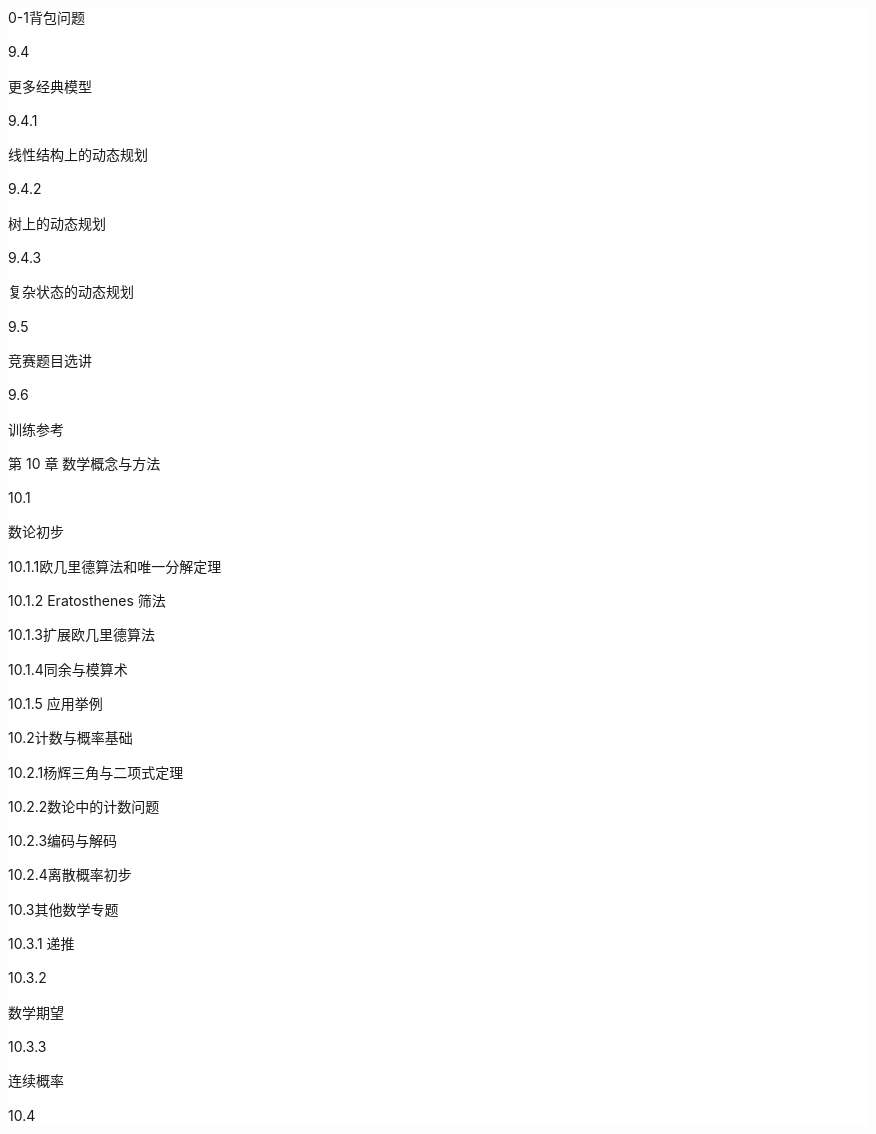 0-1背包问题

9.4

更多经典模型

9.4.1

线性结构上的动态规划

9.4.2

树上的动态规划

9.4.3

复杂状态的动态规划

9.5

竞赛题目选讲

9.6

训练参考

第 10 章 数学概念与方法

10.1

数论初步

10.1.1欧几里德算法和唯一分解定理

10.1.2 Eratosthenes 筛法

10.1.3扩展欧几里德算法

10.1.4同余与模算术

10.1.5 应用挙例

10.2计数与概率基础

10.2.1杨辉三角与二项式定理

10.2.2数论中的计数问题

10.2.3编码与解码

10.2.4离散概率初步

10.3其他数学专题

10.3.1 递推

10.3.2

数学期望

10.3.3

连续概率

10.4
